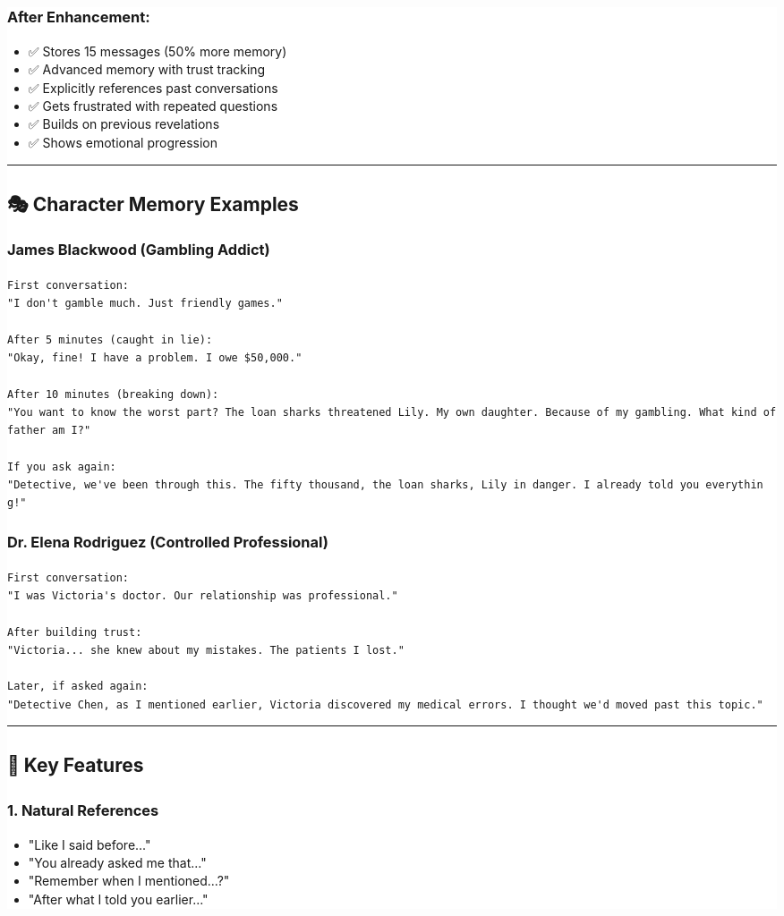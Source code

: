 ### After Enhancement:
- ✅ Stores 15 messages (50% more memory)
- ✅ Advanced memory with trust tracking
- ✅ Explicitly references past conversations
- ✅ Gets frustrated with repeated questions
- ✅ Builds on previous revelations
- ✅ Shows emotional progression

---

## 🎭 Character Memory Examples

### James Blackwood (Gambling Addict)
```
First conversation:
"I don't gamble much. Just friendly games."

After 5 minutes (caught in lie):
"Okay, fine! I have a problem. I owe $50,000."

After 10 minutes (breaking down):
"You want to know the worst part? The loan sharks threatened Lily. My own daughter. Because of my gambling. What kind of father am I?"

If you ask again:
"Detective, we've been through this. The fifty thousand, the loan sharks, Lily in danger. I already told you everything!"
```

### Dr. Elena Rodriguez (Controlled Professional)
```
First conversation:
"I was Victoria's doctor. Our relationship was professional."

After building trust:
"Victoria... she knew about my mistakes. The patients I lost."

Later, if asked again:
"Detective Chen, as I mentioned earlier, Victoria discovered my medical errors. I thought we'd moved past this topic."
```

---

## 🔑 Key Features

### 1. **Natural References**
- "Like I said before..."
- "You already asked me that..."
- "Remember when I mentioned...?"
- "After what I told you earlier..."
